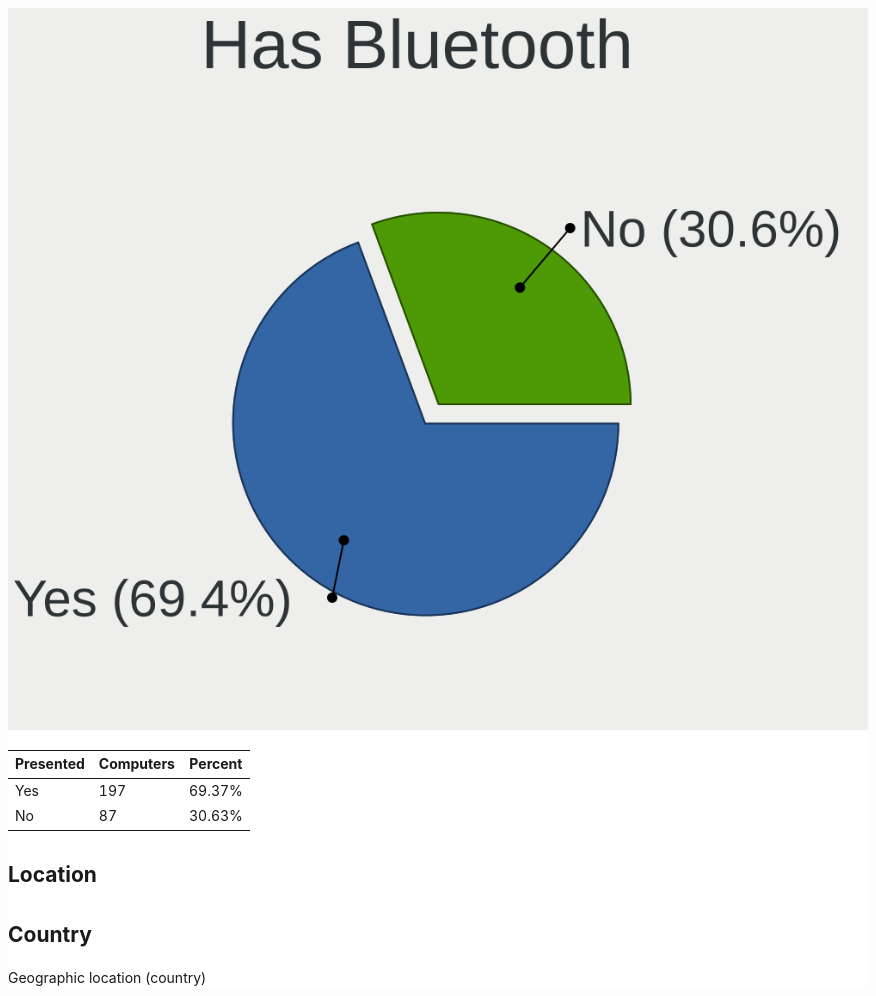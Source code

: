 ![Has Bluetooth](./All/images/pie_chart/node_has_bluetooth.svg)


| Presented | Computers | Percent |
|-----------|-----------|---------|
| Yes       | 197       | 69.37%  |
| No        | 87        | 30.63%  |

Location
--------

Country
-------

Geographic location (country)
